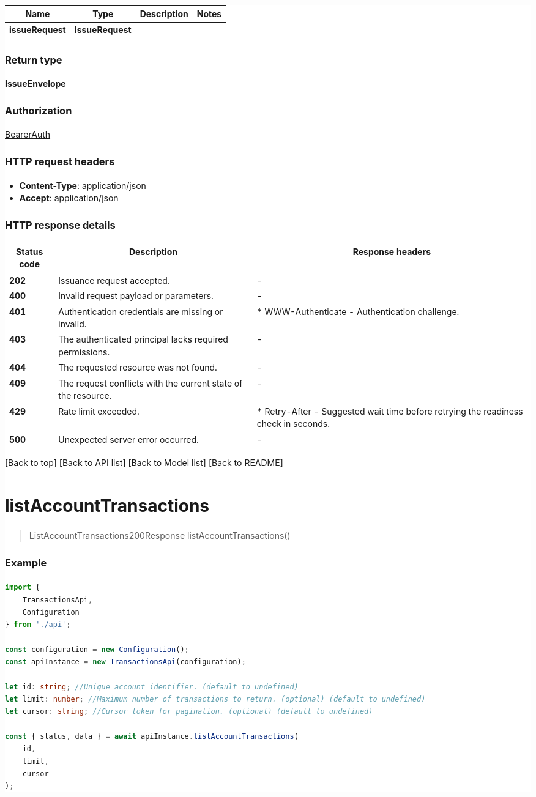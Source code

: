 |Name | Type | Description  | Notes|
|------------- | ------------- | ------------- | -------------|
| **issueRequest** | **IssueRequest**|  | |


### Return type

**IssueEnvelope**

### Authorization

[BearerAuth](../README.md#BearerAuth)

### HTTP request headers

 - **Content-Type**: application/json
 - **Accept**: application/json


### HTTP response details
| Status code | Description | Response headers |
|-------------|-------------|------------------|
|**202** | Issuance request accepted. |  -  |
|**400** | Invalid request payload or parameters. |  -  |
|**401** | Authentication credentials are missing or invalid. |  * WWW-Authenticate - Authentication challenge. <br>  |
|**403** | The authenticated principal lacks required permissions. |  -  |
|**404** | The requested resource was not found. |  -  |
|**409** | The request conflicts with the current state of the resource. |  -  |
|**429** | Rate limit exceeded. |  * Retry-After - Suggested wait time before retrying the readiness check in seconds. <br>  |
|**500** | Unexpected server error occurred. |  -  |

[[Back to top]](#) [[Back to API list]](../README.md#documentation-for-api-endpoints) [[Back to Model list]](../README.md#documentation-for-models) [[Back to README]](../README.md)

# **listAccountTransactions**
> ListAccountTransactions200Response listAccountTransactions()


### Example

```typescript
import {
    TransactionsApi,
    Configuration
} from './api';

const configuration = new Configuration();
const apiInstance = new TransactionsApi(configuration);

let id: string; //Unique account identifier. (default to undefined)
let limit: number; //Maximum number of transactions to return. (optional) (default to undefined)
let cursor: string; //Cursor token for pagination. (optional) (default to undefined)

const { status, data } = await apiInstance.listAccountTransactions(
    id,
    limit,
    cursor
);
```